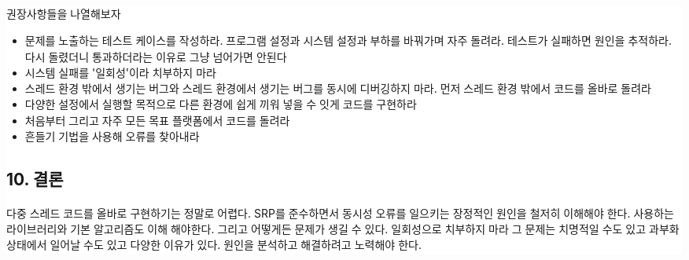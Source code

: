 권장사항들을 나열해보자

- 문제를 노출하는 테스트 케이스를 작성하라. 프로그램 설정과 시스템 설정과 부하를 바꿔가며 자주 돌려라. 테스트가 실패하면 원인을 추적하라. 다시 돌렸더니 통과하더라는 이유로 그냥 넘어가면 안된다
- 시스템 실패를 '일회성'이라 치부하지 마라
- 스레드 환경 밖에서 생기는 버그와 스레드 환경에서 생기는 버그를 동시에 디버깅하지 마라. 먼저 스레드 환경 밖에서 코드를 올바로 돌려라
- 다양한 설정에서 실행할 목적으로 다른 환경에 쉽게 끼워 넣을 수 잇게 코드를 구현하라
- 처음부터 그리고 자주 모든 목표 플랫폼에서 코드를 돌려라
- 흔들기 기법을 사용해 오류를 찾아내라

## 10. 결론

다중 스레드 코드를 올바로 구현하기는 정말로 어렵다. SRP를 준수하면서 동시성 오류를 일으키는 장정적인 원인을 철저히 이해해야 한다. 사용하는 라이브러리와 기본 알고리즘도 이해 해야한다. 그리고 어떻게든 문제가 생길 수 있다. 일회성으로 치부하지 마라 그 문제는 치명적일 수도 있고 과부화상태에서 일어날 수도 있고 다양한 이유가 있다. 원인을 분석하고 해결하려고 노력해야 한다.